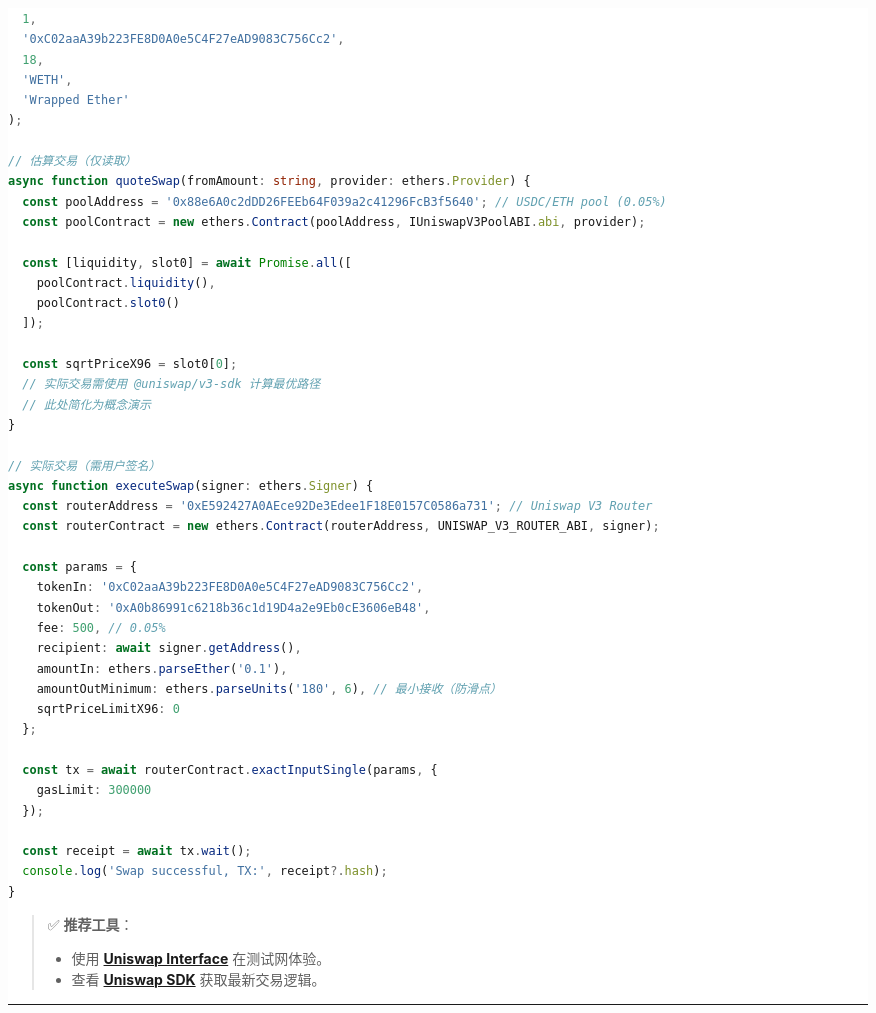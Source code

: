 ```ts
  1,
  '0xC02aaA39b223FE8D0A0e5C4F27eAD9083C756Cc2',
  18,
  'WETH',
  'Wrapped Ether'
);

// 估算交易（仅读取）
async function quoteSwap(fromAmount: string, provider: ethers.Provider) {
  const poolAddress = '0x88e6A0c2dDD26FEEb64F039a2c41296FcB3f5640'; // USDC/ETH pool (0.05%)
  const poolContract = new ethers.Contract(poolAddress, IUniswapV3PoolABI.abi, provider);

  const [liquidity, slot0] = await Promise.all([
    poolContract.liquidity(),
    poolContract.slot0()
  ]);

  const sqrtPriceX96 = slot0[0];
  // 实际交易需使用 @uniswap/v3-sdk 计算最优路径
  // 此处简化为概念演示
}

// 实际交易（需用户签名）
async function executeSwap(signer: ethers.Signer) {
  const routerAddress = '0xE592427A0AEce92De3Edee1F18E0157C0586a731'; // Uniswap V3 Router
  const routerContract = new ethers.Contract(routerAddress, UNISWAP_V3_ROUTER_ABI, signer);

  const params = {
    tokenIn: '0xC02aaA39b223FE8D0A0e5C4F27eAD9083C756Cc2',
    tokenOut: '0xA0b86991c6218b36c1d19D4a2e9Eb0cE3606eB48',
    fee: 500, // 0.05%
    recipient: await signer.getAddress(),
    amountIn: ethers.parseEther('0.1'),
    amountOutMinimum: ethers.parseUnits('180', 6), // 最小接收（防滑点）
    sqrtPriceLimitX96: 0
  };

  const tx = await routerContract.exactInputSingle(params, {
    gasLimit: 300000
  });

  const receipt = await tx.wait();
  console.log('Swap successful, TX:', receipt?.hash);
}
```

> ✅ **推荐工具**：
> - 使用 **[Uniswap Interface](https://app.uniswap.org)** 在测试网体验。
> - 查看 **[Uniswap SDK](https://docs.uniswap.org)** 获取最新交易逻辑。

---
